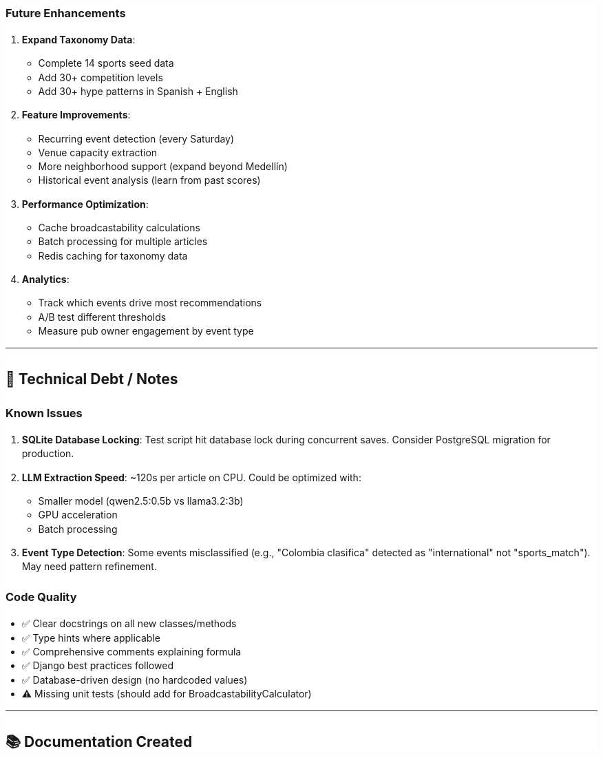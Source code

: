 ### Future Enhancements

1. **Expand Taxonomy Data**:
   - Complete 14 sports seed data
   - Add 30+ competition levels
   - Add 30+ hype patterns in Spanish + English

2. **Feature Improvements**:
   - Recurring event detection (every Saturday)
   - Venue capacity extraction
   - More neighborhood support (expand beyond Medellín)
   - Historical event analysis (learn from past scores)

3. **Performance Optimization**:
   - Cache broadcastability calculations
   - Batch processing for multiple articles
   - Redis caching for taxonomy data

4. **Analytics**:
   - Track which events drive most recommendations
   - A/B test different thresholds
   - Measure pub owner engagement by event type

---

## 🔧 Technical Debt / Notes

### Known Issues

1. **SQLite Database Locking**: Test script hit database lock during concurrent saves. Consider PostgreSQL migration for production.

2. **LLM Extraction Speed**: ~120s per article on CPU. Could be optimized with:
   - Smaller model (qwen2.5:0.5b vs llama3.2:3b)
   - GPU acceleration
   - Batch processing

3. **Event Type Detection**: Some events misclassified (e.g., "Colombia clasifica" detected as "international" not "sports_match"). May need pattern refinement.

### Code Quality

- ✅ Clear docstrings on all new classes/methods
- ✅ Type hints where applicable
- ✅ Comprehensive comments explaining formula
- ✅ Django best practices followed
- ✅ Database-driven design (no hardcoded values)
- ⚠️ Missing unit tests (should add for BroadcastabilityCalculator)

---

## 📚 Documentation Created
